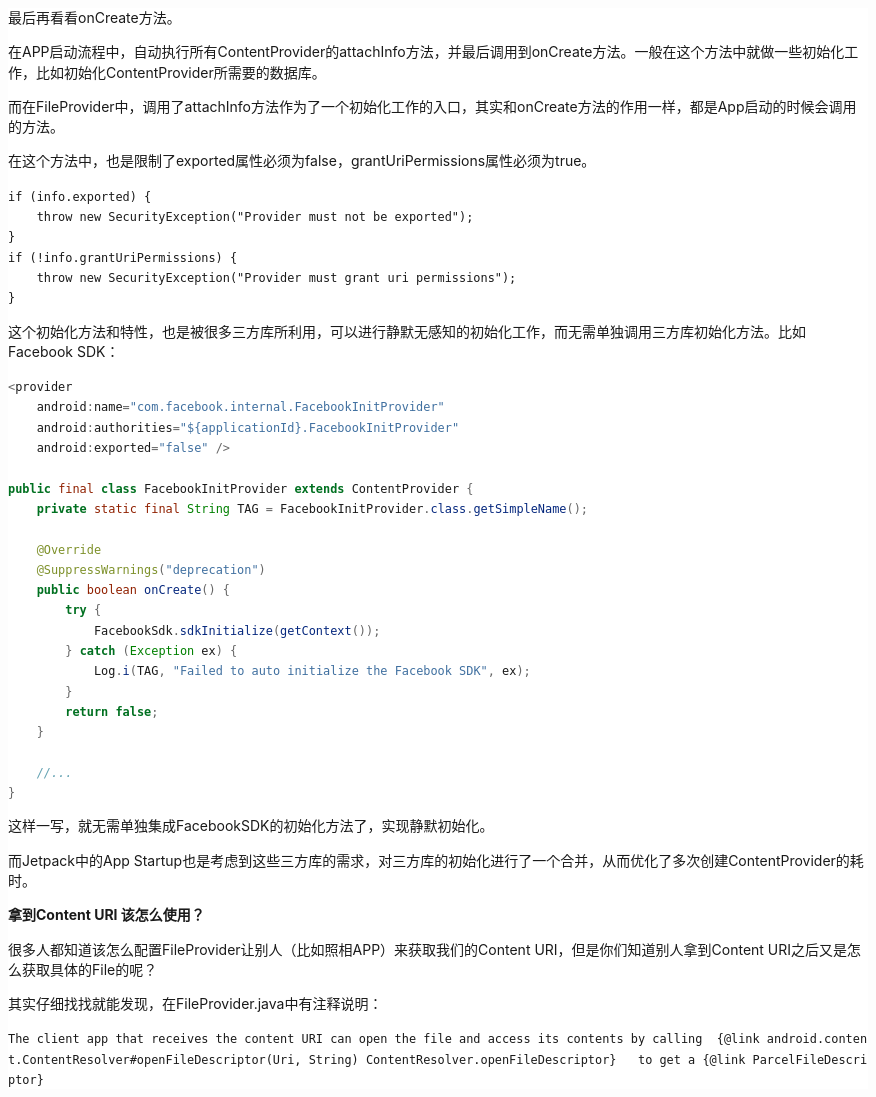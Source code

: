 最后再看看onCreate方法。

在APP启动流程中，自动执行所有ContentProvider的attachInfo方法，并最后调用到onCreate方法。一般在这个方法中就做一些初始化工作，比如初始化ContentProvider所需要的数据库。

而在FileProvider中，调用了attachInfo方法作为了一个初始化工作的入口，其实和onCreate方法的作用一样，都是App启动的时候会调用的方法。

在这个方法中，也是限制了exported属性必须为false，grantUriPermissions属性必须为true。

```
if (info.exported) {     
	throw new SecurityException("Provider must not be exported"); 
} 
if (!info.grantUriPermissions) {     
	throw new SecurityException("Provider must grant uri permissions"); 
} 
```

这个初始化方法和特性，也是被很多三方库所利用，可以进行静默无感知的初始化工作，而无需单独调用三方库初始化方法。比如Facebook SDK：

```java
<provider 
    android:name="com.facebook.internal.FacebookInitProvider" 
    android:authorities="${applicationId}.FacebookInitProvider" 
    android:exported="false" /> 
	
public final class FacebookInitProvider extends ContentProvider { 
    private static final String TAG = FacebookInitProvider.class.getSimpleName(); 
 
    @Override 
    @SuppressWarnings("deprecation") 
    public boolean onCreate() { 
        try { 
            FacebookSdk.sdkInitialize(getContext()); 
        } catch (Exception ex) { 
            Log.i(TAG, "Failed to auto initialize the Facebook SDK", ex); 
        } 
        return false; 
    } 
 
    //... 
} 
```

这样一写，就无需单独集成FacebookSDK的初始化方法了，实现静默初始化。

而Jetpack中的App Startup也是考虑到这些三方库的需求，对三方库的初始化进行了一个合并，从而优化了多次创建ContentProvider的耗时。

**拿到Content URI 该怎么使用？**

很多人都知道该怎么配置FileProvider让别人（比如照相APP）来获取我们的Content URI，但是你们知道别人拿到Content URI之后又是怎么获取具体的File的呢？

其实仔细找找就能发现，在FileProvider.java中有注释说明：

```
The client app that receives the content URI can open the file and access its contents by calling  {@link android.content.ContentResolver#openFileDescriptor(Uri, String) ContentResolver.openFileDescriptor}   to get a {@link ParcelFileDescriptor} 
```
